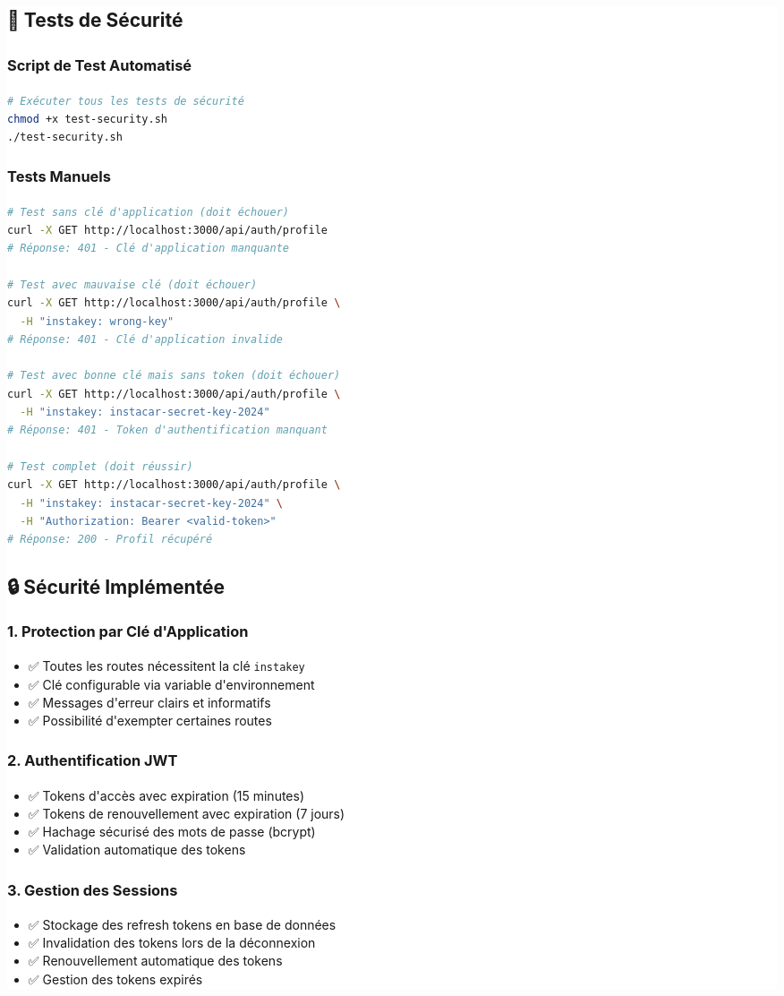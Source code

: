 ## 🧪 Tests de Sécurité

### Script de Test Automatisé

```bash
# Exécuter tous les tests de sécurité
chmod +x test-security.sh
./test-security.sh
```

### Tests Manuels

```bash
# Test sans clé d'application (doit échouer)
curl -X GET http://localhost:3000/api/auth/profile
# Réponse: 401 - Clé d'application manquante

# Test avec mauvaise clé (doit échouer)
curl -X GET http://localhost:3000/api/auth/profile \
  -H "instakey: wrong-key"
# Réponse: 401 - Clé d'application invalide

# Test avec bonne clé mais sans token (doit échouer)
curl -X GET http://localhost:3000/api/auth/profile \
  -H "instakey: instacar-secret-key-2024"
# Réponse: 401 - Token d'authentification manquant

# Test complet (doit réussir)
curl -X GET http://localhost:3000/api/auth/profile \
  -H "instakey: instacar-secret-key-2024" \
  -H "Authorization: Bearer <valid-token>"
# Réponse: 200 - Profil récupéré
```

## 🔒 Sécurité Implémentée

### 1. Protection par Clé d'Application
- ✅ Toutes les routes nécessitent la clé `instakey`
- ✅ Clé configurable via variable d'environnement
- ✅ Messages d'erreur clairs et informatifs
- ✅ Possibilité d'exempter certaines routes

### 2. Authentification JWT
- ✅ Tokens d'accès avec expiration (15 minutes)
- ✅ Tokens de renouvellement avec expiration (7 jours)
- ✅ Hachage sécurisé des mots de passe (bcrypt)
- ✅ Validation automatique des tokens

### 3. Gestion des Sessions
- ✅ Stockage des refresh tokens en base de données
- ✅ Invalidation des tokens lors de la déconnexion
- ✅ Renouvellement automatique des tokens
- ✅ Gestion des tokens expirés
